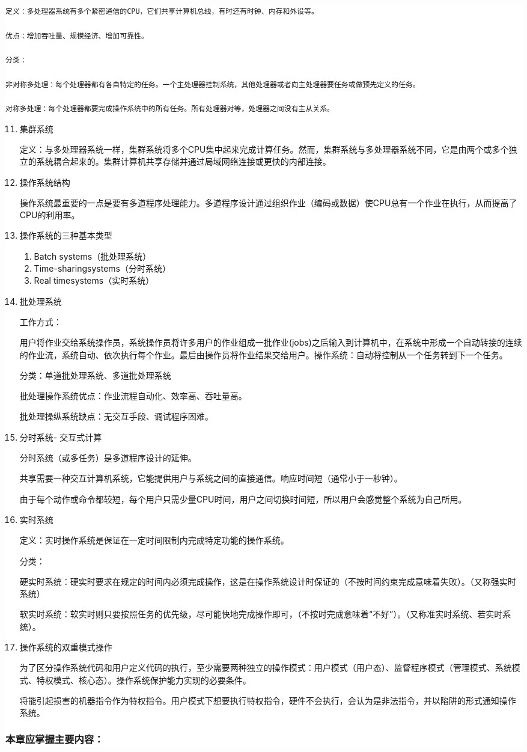     定义：多处理器系统有多个紧密通信的CPU，它们共享计算机总线，有时还有时钟、内存和外设等。

    优点：增加吞吐量、规模经济、增加可靠性。

    分类：

    非对称多处理：每个处理器都有各自特定的任务。一个主处理器控制系统，其他处理器或者向主处理器要任务或做预先定义的任务。

    对称多处理：每个处理器都要完成操作系统中的所有任务。所有处理器对等，处理器之间没有主从关系。

11. 集群系统

    定义：与多处理器系统一样，集群系统将多个CPU集中起来完成计算任务。然而，集群系统与多处理器系统不同，它是由两个或多个独立的系统耦合起来的。集群计算机共享存储并通过局域网络连接或更快的内部连接。

12. 操作系统结构

    操作系统最重要的一点是要有多道程序处理能力。多道程序设计通过组织作业（编码或数据）使CPU总有一个作业在执行，从而提高了CPU的利用率。

13. 操作系统的三种基本类型
    1. Batch systems（批处理系统）
    2. Time-sharingsystems（分时系统）
    3. Real timesystems（实时系统）

14. 批处理系统

    工作方式：

    用户将作业交给系统操作员，系统操作员将许多用户的作业组成一批作业(jobs)之后输入到计算机中，在系统中形成一个自动转接的连续的作业流，系统自动、依次执行每个作业。最后由操作员将作业结果交给用户。操作系统：自动将控制从一个任务转到下一个任务。

    分类：单道批处理系统、多道批处理系统

    批处理操作系统优点：作业流程自动化、效率高、吞吐量高。

    批处理操纵系统缺点：无交互手段、调试程序困难。

15. 分时系统- 交互式计算

    分时系统（或多任务）是多道程序设计的延伸。

    共享需要一种交互计算机系统，它能提供用户与系统之间的直接通信。响应时间短（通常小于一秒钟）。

    由于每个动作或命令都较短，每个用户只需少量CPU时间，用户之间切换时间短，所以用户会感觉整个系统为自己所用。

16. 实时系统

    定义：实时操作系统是保证在一定时间限制内完成特定功能的操作系统。

    分类：

    硬实时系统：硬实时要求在规定的时间内必须完成操作，这是在操作系统设计时保证的（不按时间约束完成意味着失败）。（又称强实时系统）

    软实时系统：软实时则只要按照任务的优先级，尽可能快地完成操作即可，（不按时完成意味着“不好”）。（又称准实时系统、若实时系统）。

17. 操作系统的双重模式操作

    为了区分操作系统代码和用户定义代码的执行，至少需要两种独立的操作模式：用户模式（用户态）、监督程序模式（管理模式、系统模式、特权模式、核心态）。操作系统保护能力实现的必要条件。

    将能引起损害的机器指令作为特权指令。用户模式下想要执行特权指令，硬件不会执行，会认为是非法指令，并以陷阱的形式通知操作系统。



 

### **本章应掌握主要内容：**
